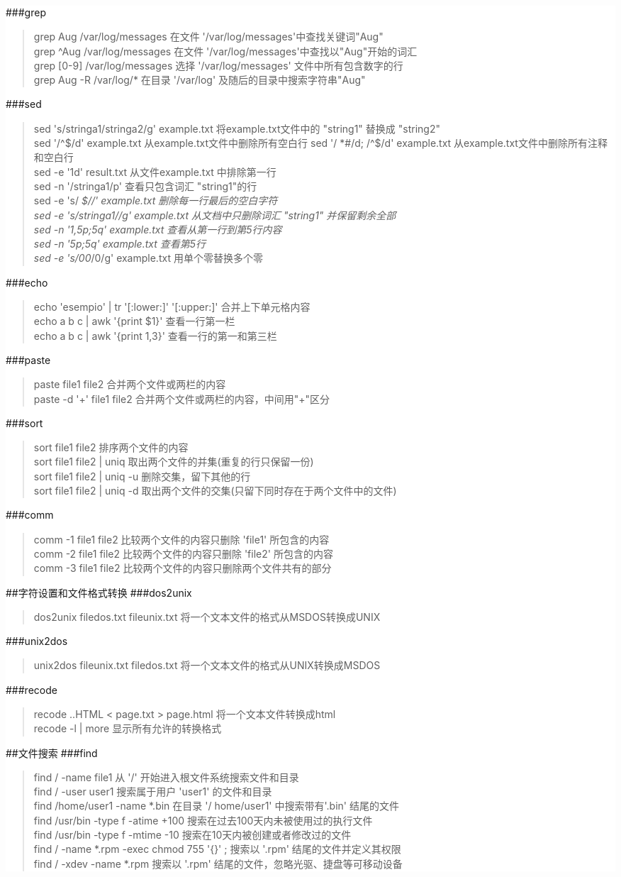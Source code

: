 ###grep
>grep Aug /var/log/messages 在文件 '/var/log/messages'中查找关键词"Aug"    
>grep ^Aug /var/log/messages 在文件 '/var/log/messages'中查找以"Aug"开始的词汇    
>grep [0-9] /var/log/messages 选择 '/var/log/messages' 文件中所有包含数字的行    
>grep Aug -R /var/log/* 在目录 '/var/log' 及随后的目录中搜索字符串"Aug"    

###sed
>sed 's/stringa1/stringa2/g' example.txt 将example.txt文件中的 "string1" 替换成 "string2"    
>sed '/^$/d' example.txt 从example.txt文件中删除所有空白行   
>sed '/ *#/d; /^$/d' example.txt 从example.txt文件中删除所有注释和空白行    
>sed -e '1d' result.txt 从文件example.txt 中排除第一行   
>sed -n '/stringa1/p' 查看只包含词汇 "string1"的行   
>sed -e 's/ *$//' example.txt 删除每一行最后的空白字符   
>sed -e 's/stringa1//g' example.txt 从文档中只删除词汇 "string1" 并保留剩余全部   
>sed -n '1,5p;5q' example.txt 查看从第一行到第5行内容   
>sed -n '5p;5q' example.txt 查看第5行   
>sed -e 's/00*/0/g' example.txt 用单个零替换多个零   

###echo
>echo 'esempio' | tr '[:lower:]' '[:upper:]' 合并上下单元格内容   
>echo a b c | awk '{print $1}' 查看一行第一栏    
>echo a b c | awk '{print $1,$3}' 查看一行的第一和第三栏    

###paste
>paste file1 file2 合并两个文件或两栏的内容    
>paste -d '+' file1 file2 合并两个文件或两栏的内容，中间用"+"区分   

###sort
>sort file1 file2 排序两个文件的内容    
>sort file1 file2 | uniq 取出两个文件的并集(重复的行只保留一份)    
>sort file1 file2 | uniq -u 删除交集，留下其他的行    
>sort file1 file2 | uniq -d 取出两个文件的交集(只留下同时存在于两个文件中的文件)    

###comm
>comm -1 file1 file2 比较两个文件的内容只删除 'file1' 所包含的内容    
>comm -2 file1 file2 比较两个文件的内容只删除 'file2' 所包含的内容    
>comm -3 file1 file2 比较两个文件的内容只删除两个文件共有的部分    


##字符设置和文件格式转换 
###dos2unix
>dos2unix filedos.txt fileunix.txt 将一个文本文件的格式从MSDOS转换成UNIX  

###unix2dos  
>unix2dos fileunix.txt filedos.txt 将一个文本文件的格式从UNIX转换成MSDOS 

###recode   
>recode ..HTML < page.txt > page.html 将一个文本文件转换成html      
>recode -l | more 显示所有允许的转换格式   

##文件搜索 
###find
>find / -name file1 从 '/' 开始进入根文件系统搜索文件和目录    
>find / -user user1 搜索属于用户 'user1' 的文件和目录      
>find /home/user1 -name \*.bin 在目录 '/ home/user1' 中搜索带有'.bin' 结尾的文件   
>find /usr/bin -type f -atime +100 搜索在过去100天内未被使用过的执行文件    
>find /usr/bin -type f -mtime -10 搜索在10天内被创建或者修改过的文件    
>find / -name \*.rpm -exec chmod 755 '{}' \; 搜索以 '.rpm' 结尾的文件并定义其权限    
>find / -xdev -name \*.rpm 搜索以 '.rpm' 结尾的文件，忽略光驱、捷盘等可移动设备    
